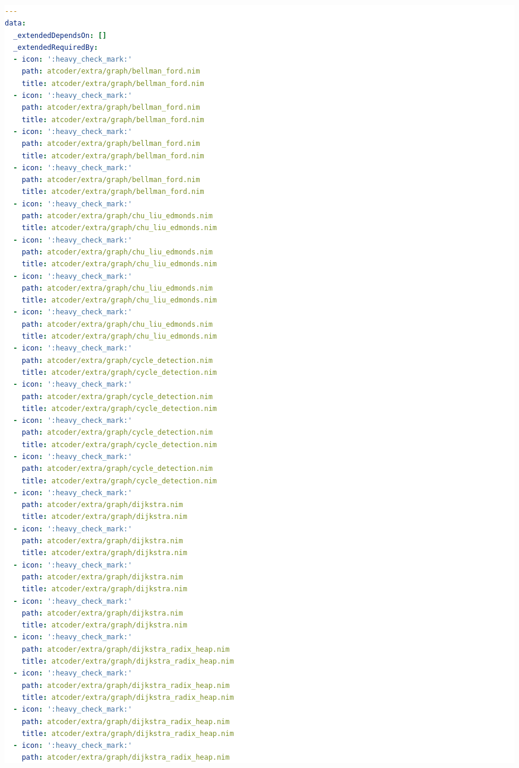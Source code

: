 ```yaml
---
data:
  _extendedDependsOn: []
  _extendedRequiredBy:
  - icon: ':heavy_check_mark:'
    path: atcoder/extra/graph/bellman_ford.nim
    title: atcoder/extra/graph/bellman_ford.nim
  - icon: ':heavy_check_mark:'
    path: atcoder/extra/graph/bellman_ford.nim
    title: atcoder/extra/graph/bellman_ford.nim
  - icon: ':heavy_check_mark:'
    path: atcoder/extra/graph/bellman_ford.nim
    title: atcoder/extra/graph/bellman_ford.nim
  - icon: ':heavy_check_mark:'
    path: atcoder/extra/graph/bellman_ford.nim
    title: atcoder/extra/graph/bellman_ford.nim
  - icon: ':heavy_check_mark:'
    path: atcoder/extra/graph/chu_liu_edmonds.nim
    title: atcoder/extra/graph/chu_liu_edmonds.nim
  - icon: ':heavy_check_mark:'
    path: atcoder/extra/graph/chu_liu_edmonds.nim
    title: atcoder/extra/graph/chu_liu_edmonds.nim
  - icon: ':heavy_check_mark:'
    path: atcoder/extra/graph/chu_liu_edmonds.nim
    title: atcoder/extra/graph/chu_liu_edmonds.nim
  - icon: ':heavy_check_mark:'
    path: atcoder/extra/graph/chu_liu_edmonds.nim
    title: atcoder/extra/graph/chu_liu_edmonds.nim
  - icon: ':heavy_check_mark:'
    path: atcoder/extra/graph/cycle_detection.nim
    title: atcoder/extra/graph/cycle_detection.nim
  - icon: ':heavy_check_mark:'
    path: atcoder/extra/graph/cycle_detection.nim
    title: atcoder/extra/graph/cycle_detection.nim
  - icon: ':heavy_check_mark:'
    path: atcoder/extra/graph/cycle_detection.nim
    title: atcoder/extra/graph/cycle_detection.nim
  - icon: ':heavy_check_mark:'
    path: atcoder/extra/graph/cycle_detection.nim
    title: atcoder/extra/graph/cycle_detection.nim
  - icon: ':heavy_check_mark:'
    path: atcoder/extra/graph/dijkstra.nim
    title: atcoder/extra/graph/dijkstra.nim
  - icon: ':heavy_check_mark:'
    path: atcoder/extra/graph/dijkstra.nim
    title: atcoder/extra/graph/dijkstra.nim
  - icon: ':heavy_check_mark:'
    path: atcoder/extra/graph/dijkstra.nim
    title: atcoder/extra/graph/dijkstra.nim
  - icon: ':heavy_check_mark:'
    path: atcoder/extra/graph/dijkstra.nim
    title: atcoder/extra/graph/dijkstra.nim
  - icon: ':heavy_check_mark:'
    path: atcoder/extra/graph/dijkstra_radix_heap.nim
    title: atcoder/extra/graph/dijkstra_radix_heap.nim
  - icon: ':heavy_check_mark:'
    path: atcoder/extra/graph/dijkstra_radix_heap.nim
    title: atcoder/extra/graph/dijkstra_radix_heap.nim
  - icon: ':heavy_check_mark:'
    path: atcoder/extra/graph/dijkstra_radix_heap.nim
    title: atcoder/extra/graph/dijkstra_radix_heap.nim
  - icon: ':heavy_check_mark:'
    path: atcoder/extra/graph/dijkstra_radix_heap.nim
```